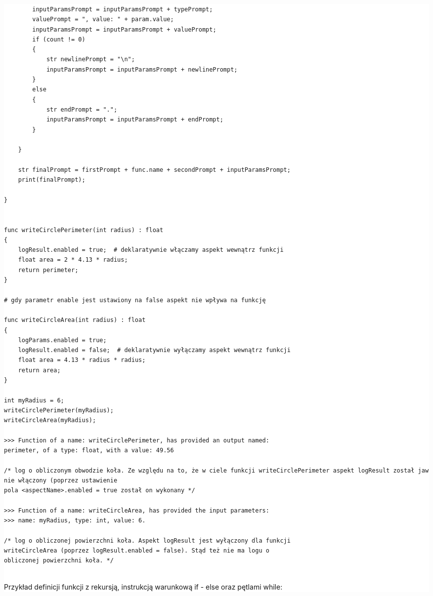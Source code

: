 ```
        inputParamsPrompt = inputParamsPrompt + typePrompt;
        valuePrompt = ", value: " + param.value;
        inputParamsPrompt = inputParamsPrompt + valuePrompt;
        if (count != 0)
        {
            str newlinePrompt = "\n";
            inputParamsPrompt = inputParamsPrompt + newlinePrompt;
        }
        else
        {
            str endPrompt = ".";        
            inputParamsPrompt = inputParamsPrompt + endPrompt;
        }
        
    }
    
    str finalPrompt = firstPrompt + func.name + secondPrompt + inputParamsPrompt;
    print(finalPrompt);
    
}


func writeCirclePerimeter(int radius) : float
{
    logResult.enabled = true;  # deklaratywnie włączamy aspekt wewnątrz funkcji
    float area = 2 * 4.13 * radius;
    return perimeter; 
}

# gdy parametr enable jest ustawiony na false aspekt nie wpływa na funkcję

func writeCircleArea(int radius) : float
{
    logParams.enabled = true;
    logResult.enabled = false;  # deklaratywnie wyłączamy aspekt wewnątrz funkcji
    float area = 4.13 * radius * radius;
    return area;
}

int myRadius = 6;
writeCirclePerimeter(myRadius);
writeCircleArea(myRadius);

>>> Function of a name: writeCirclePerimeter, has provided an output named:
perimeter, of a type: float, with a value: 49.56 

/* log o obliczonym obwodzie koła. Ze względu na to, że w ciele funkcji writeCirclePerimeter aspekt logResult został jawnie włączony (poprzez ustawienie
pola <aspectName>.enabled = true został on wykonany */

>>> Function of a name: writeCircleArea, has provided the input parameters:
>>> name: myRadius, type: int, value: 6.  

/* log o obliczonej powierzchni koła. Aspekt logResult jest wyłączony dla funkcji
writeCircleArea (poprzez logResult.enabled = false). Stąd też nie ma logu o 
obliczonej powierzchni koła. */


```
Przykład definicji funkcji z rekursją, instrukcją warunkową if - else oraz pętlami while:
